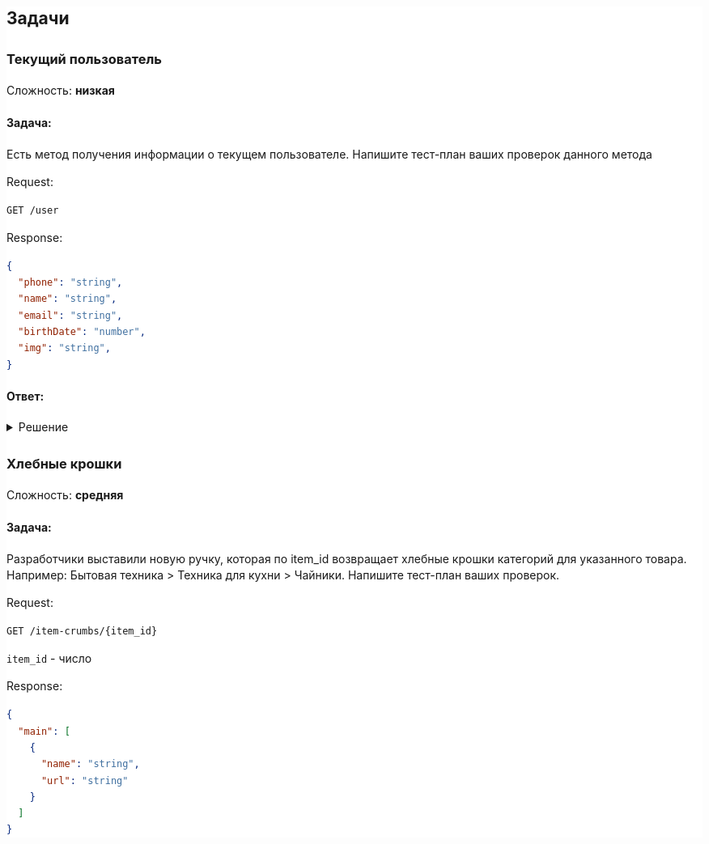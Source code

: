 
## Задачи

### Текущий пользователь

Сложность: **низкая**



#### Задача:

Есть метод получения информации о текущем пользователе. Напишите тест-план ваших проверок данного метода

Request:

```
GET /user
```

Response:

```json
{
  "phone": "string",
  "name": "string",
  "email": "string",
  "birthDate": "number",
  "img": "string",
}
```

#### Ответ:

<details><summary>Решение</summary></details>

### Хлебные крошки

Сложность: **средняя**



#### Задача:

Разработчики выставили новую ручку, которая по item_id возвращает хлебные крошки категорий для указанного товара. Например: Бытовая техника > Техника для кухни > Чайники. Напишите тест-план ваших проверок.

Request:

```
GET /item-crumbs/{item_id}
```

`item_id` - число

Response:

```json
{
  "main": [
    {
      "name": "string",
      "url": "string"
    }
  ]
}
```
